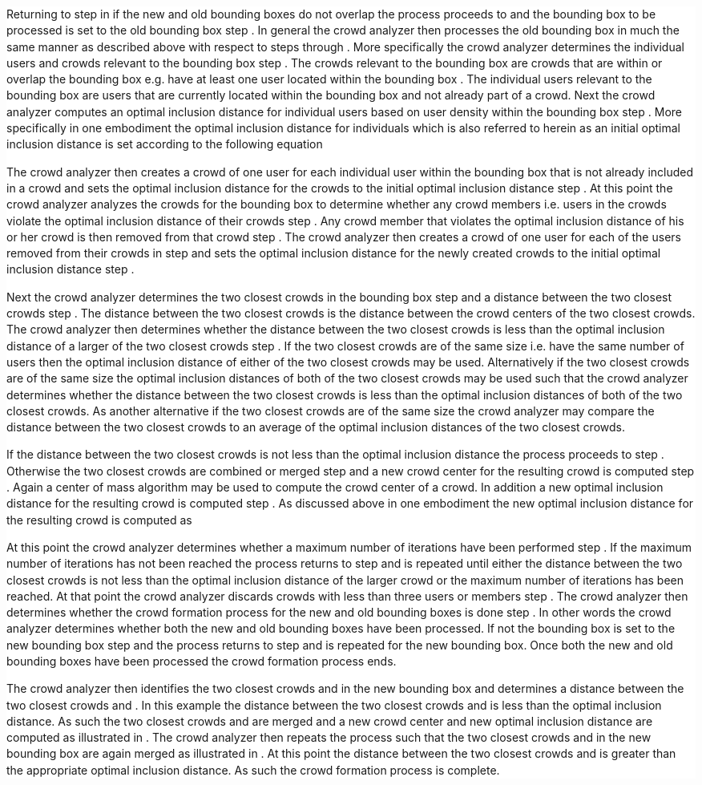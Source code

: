 Returning to step in if the new and old bounding boxes do not overlap the process proceeds to and the bounding box to be processed is set to the old bounding box step . In general the crowd analyzer then processes the old bounding box in much the same manner as described above with respect to steps through . More specifically the crowd analyzer determines the individual users and crowds relevant to the bounding box step . The crowds relevant to the bounding box are crowds that are within or overlap the bounding box e.g. have at least one user located within the bounding box . The individual users relevant to the bounding box are users that are currently located within the bounding box and not already part of a crowd. Next the crowd analyzer computes an optimal inclusion distance for individual users based on user density within the bounding box step . More specifically in one embodiment the optimal inclusion distance for individuals which is also referred to herein as an initial optimal inclusion distance is set according to the following equation 

The crowd analyzer then creates a crowd of one user for each individual user within the bounding box that is not already included in a crowd and sets the optimal inclusion distance for the crowds to the initial optimal inclusion distance step . At this point the crowd analyzer analyzes the crowds for the bounding box to determine whether any crowd members i.e. users in the crowds violate the optimal inclusion distance of their crowds step . Any crowd member that violates the optimal inclusion distance of his or her crowd is then removed from that crowd step . The crowd analyzer then creates a crowd of one user for each of the users removed from their crowds in step and sets the optimal inclusion distance for the newly created crowds to the initial optimal inclusion distance step .

Next the crowd analyzer determines the two closest crowds in the bounding box step and a distance between the two closest crowds step . The distance between the two closest crowds is the distance between the crowd centers of the two closest crowds. The crowd analyzer then determines whether the distance between the two closest crowds is less than the optimal inclusion distance of a larger of the two closest crowds step . If the two closest crowds are of the same size i.e. have the same number of users then the optimal inclusion distance of either of the two closest crowds may be used. Alternatively if the two closest crowds are of the same size the optimal inclusion distances of both of the two closest crowds may be used such that the crowd analyzer determines whether the distance between the two closest crowds is less than the optimal inclusion distances of both of the two closest crowds. As another alternative if the two closest crowds are of the same size the crowd analyzer may compare the distance between the two closest crowds to an average of the optimal inclusion distances of the two closest crowds.

If the distance between the two closest crowds is not less than the optimal inclusion distance the process proceeds to step . Otherwise the two closest crowds are combined or merged step and a new crowd center for the resulting crowd is computed step . Again a center of mass algorithm may be used to compute the crowd center of a crowd. In addition a new optimal inclusion distance for the resulting crowd is computed step . As discussed above in one embodiment the new optimal inclusion distance for the resulting crowd is computed as 

At this point the crowd analyzer determines whether a maximum number of iterations have been performed step . If the maximum number of iterations has not been reached the process returns to step and is repeated until either the distance between the two closest crowds is not less than the optimal inclusion distance of the larger crowd or the maximum number of iterations has been reached. At that point the crowd analyzer discards crowds with less than three users or members step . The crowd analyzer then determines whether the crowd formation process for the new and old bounding boxes is done step . In other words the crowd analyzer determines whether both the new and old bounding boxes have been processed. If not the bounding box is set to the new bounding box step and the process returns to step and is repeated for the new bounding box. Once both the new and old bounding boxes have been processed the crowd formation process ends.

The crowd analyzer then identifies the two closest crowds and in the new bounding box and determines a distance between the two closest crowds and . In this example the distance between the two closest crowds and is less than the optimal inclusion distance. As such the two closest crowds and are merged and a new crowd center and new optimal inclusion distance are computed as illustrated in . The crowd analyzer then repeats the process such that the two closest crowds and in the new bounding box are again merged as illustrated in . At this point the distance between the two closest crowds and is greater than the appropriate optimal inclusion distance. As such the crowd formation process is complete.
